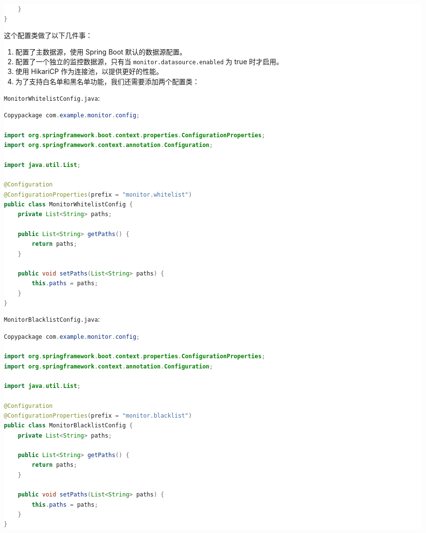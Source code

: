 ```java
    }
}
```

这个配置类做了以下几件事：

1. 配置了主数据源，使用 Spring Boot 默认的数据源配置。
2. 配置了一个独立的监控数据源，只有当 `monitor.datasource.enabled` 为 true 时才启用。
3. 使用 HikariCP 作为连接池，以提供更好的性能。
4. 为了支持白名单和黑名单功能，我们还需要添加两个配置类：

`MonitorWhitelistConfig.java`:

```java
Copypackage com.example.monitor.config;

import org.springframework.boot.context.properties.ConfigurationProperties;
import org.springframework.context.annotation.Configuration;

import java.util.List;

@Configuration
@ConfigurationProperties(prefix = "monitor.whitelist")
public class MonitorWhitelistConfig {
    private List<String> paths;

    public List<String> getPaths() {
        return paths;
    }

    public void setPaths(List<String> paths) {
        this.paths = paths;
    }
}
```

`MonitorBlacklistConfig.java`:

```java
Copypackage com.example.monitor.config;

import org.springframework.boot.context.properties.ConfigurationProperties;
import org.springframework.context.annotation.Configuration;

import java.util.List;

@Configuration
@ConfigurationProperties(prefix = "monitor.blacklist")
public class MonitorBlacklistConfig {
    private List<String> paths;

    public List<String> getPaths() {
        return paths;
    }

    public void setPaths(List<String> paths) {
        this.paths = paths;
    }
}
```

